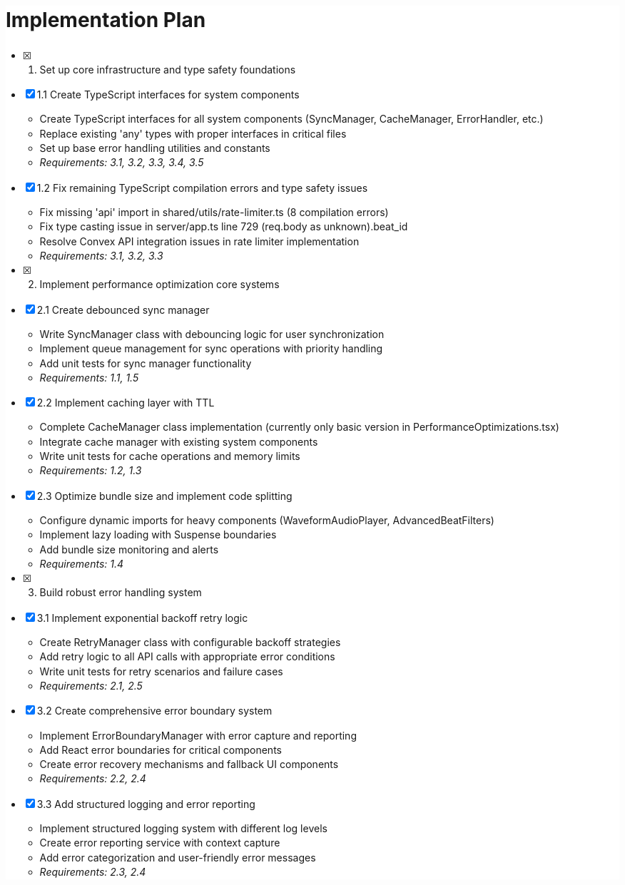 # Implementation Plan

- [x] 1. Set up core infrastructure and type safety foundations
- [x] 1.1 Create TypeScript interfaces for system components
  - Create TypeScript interfaces for all system components (SyncManager, CacheManager, ErrorHandler, etc.)
  - Replace existing 'any' types with proper interfaces in critical files
  - Set up base error handling utilities and constants
  - _Requirements: 3.1, 3.2, 3.3, 3.4, 3.5_

- [x] 1.2 Fix remaining TypeScript compilation errors and type safety issues
  - Fix missing 'api' import in shared/utils/rate-limiter.ts (8 compilation errors)
  - Fix type casting issue in server/app.ts line 729 (req.body as unknown).beat_id
  - Resolve Convex API integration issues in rate limiter implementation
  - _Requirements: 3.1, 3.2, 3.3_

- [x] 2. Implement performance optimization core systems
- [x] 2.1 Create debounced sync manager
  - Write SyncManager class with debouncing logic for user synchronization
  - Implement queue management for sync operations with priority handling
  - Add unit tests for sync manager functionality
  - _Requirements: 1.1, 1.5_

- [x] 2.2 Implement caching layer with TTL
  - Complete CacheManager class implementation (currently only basic version in PerformanceOptimizations.tsx)
  - Integrate cache manager with existing system components
  - Write unit tests for cache operations and memory limits
  - _Requirements: 1.2, 1.3_

- [x] 2.3 Optimize bundle size and implement code splitting
  - Configure dynamic imports for heavy components (WaveformAudioPlayer, AdvancedBeatFilters)
  - Implement lazy loading with Suspense boundaries
  - Add bundle size monitoring and alerts
  - _Requirements: 1.4_

- [x] 3. Build robust error handling system
- [x] 3.1 Implement exponential backoff retry logic
  - Create RetryManager class with configurable backoff strategies
  - Add retry logic to all API calls with appropriate error conditions
  - Write unit tests for retry scenarios and failure cases
  - _Requirements: 2.1, 2.5_

- [x] 3.2 Create comprehensive error boundary system
  - Implement ErrorBoundaryManager with error capture and reporting
  - Add React error boundaries for critical components
  - Create error recovery mechanisms and fallback UI components
  - _Requirements: 2.2, 2.4_

- [x] 3.3 Add structured logging and error reporting
  - Implement structured logging system with different log levels
  - Create error reporting service with context capture
  - Add error categorization and user-friendly error messages
  - _Requirements: 2.3, 2.4_

